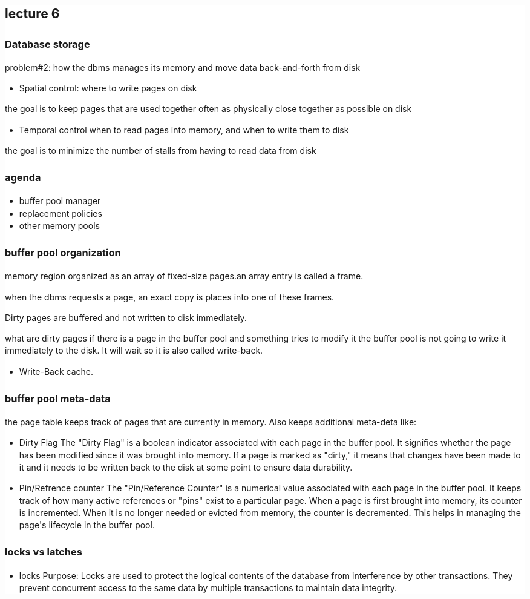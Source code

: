 
##  lecture 6

### Database storage
problem#2: how the dbms manages its memory and move data back-and-forth from disk

* Spatial control:
where to write pages on disk

the goal is to keep pages that are used together often as physically close together as possible on disk

* Temporal control
when to read pages into memory, and when to write them to disk

the goal is to minimize the number of stalls from having to read data from disk

### agenda
* buffer pool manager
* replacement policies
* other memory pools

### buffer pool organization
memory region organized as an array of fixed-size pages.an array entry is called a frame.

when the dbms requests a page, an exact copy is places into one of these frames.

Dirty pages are buffered and not written to disk immediately.

what are dirty pages if there is a page in the buffer pool and something tries to modify it the buffer pool is not going to write it immediately to the disk. It will wait so it is also called write-back.

* Write-Back cache.

### buffer pool meta-data
the page table keeps track of pages that are currently in memory. Also keeps additional meta-deta like:

* Dirty Flag
The "Dirty Flag" is a boolean indicator associated with each page in the buffer pool. It signifies whether the page has been modified since it was brought into memory. If a page is marked as "dirty," it means that changes have been made to it and it needs to be written back to the disk at some point to ensure data durability.

* Pin/Refrence counter
The "Pin/Reference Counter" is a numerical value associated with each page in the buffer pool. It keeps track of how many active references or "pins" exist to a particular page. When a page is first brought into memory, its counter is incremented. When it is no longer needed or evicted from memory, the counter is decremented. This helps in managing the page's lifecycle in the buffer pool.

### locks vs latches
* locks
Purpose: Locks are used to protect the logical contents of the database from interference by other transactions. They prevent concurrent access to the same data by multiple transactions to maintain data integrity.
